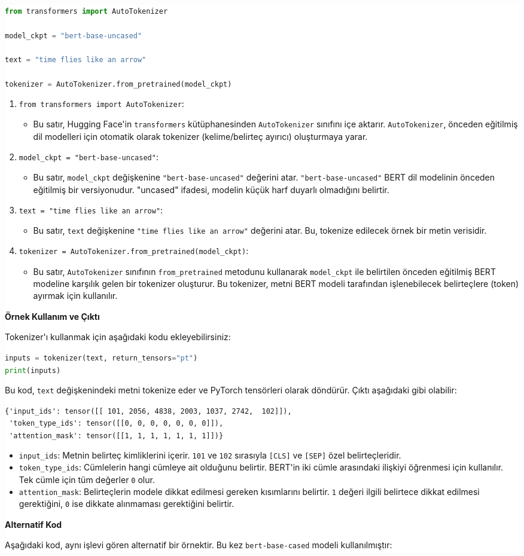```python
from transformers import AutoTokenizer

model_ckpt = "bert-base-uncased"

text = "time flies like an arrow"

tokenizer = AutoTokenizer.from_pretrained(model_ckpt)
```

1. `from transformers import AutoTokenizer`:
   - Bu satır, Hugging Face'in `transformers` kütüphanesinden `AutoTokenizer` sınıfını içe aktarır. `AutoTokenizer`, önceden eğitilmiş dil modelleri için otomatik olarak tokenizer (kelime/belirteç ayırıcı) oluşturmaya yarar.

2. `model_ckpt = "bert-base-uncased"`:
   - Bu satır, `model_ckpt` değişkenine `"bert-base-uncased"` değerini atar. `"bert-base-uncased"` BERT dil modelinin önceden eğitilmiş bir versiyonudur. "uncased" ifadesi, modelin küçük harf duyarlı olmadığını belirtir.

3. `text = "time flies like an arrow"`:
   - Bu satır, `text` değişkenine `"time flies like an arrow"` değerini atar. Bu, tokenize edilecek örnek bir metin verisidir.

4. `tokenizer = AutoTokenizer.from_pretrained(model_ckpt)`:
   - Bu satır, `AutoTokenizer` sınıfının `from_pretrained` metodunu kullanarak `model_ckpt` ile belirtilen önceden eğitilmiş BERT modeline karşılık gelen bir tokenizer oluşturur. Bu tokenizer, metni BERT modeli tarafından işlenebilecek belirteçlere (token) ayırmak için kullanılır.

**Örnek Kullanım ve Çıktı**

Tokenizer'ı kullanmak için aşağıdaki kodu ekleyebilirsiniz:

```python
inputs = tokenizer(text, return_tensors="pt")
print(inputs)
```

Bu kod, `text` değişkenindeki metni tokenize eder ve PyTorch tensörleri olarak döndürür. Çıktı aşağıdaki gibi olabilir:

```plaintext
{'input_ids': tensor([[ 101, 2056, 4838, 2003, 1037, 2742,  102]]), 
 'token_type_ids': tensor([[0, 0, 0, 0, 0, 0, 0]]), 
 'attention_mask': tensor([[1, 1, 1, 1, 1, 1, 1]])}
```

- `input_ids`: Metnin belirteç kimliklerini içerir. `101` ve `102` sırasıyla `[CLS]` ve `[SEP]` özel belirteçleridir.
- `token_type_ids`: Cümlelerin hangi cümleye ait olduğunu belirtir. BERT'in iki cümle arasındaki ilişkiyi öğrenmesi için kullanılır. Tek cümle için tüm değerler `0` olur.
- `attention_mask`: Belirteçlerin modele dikkat edilmesi gereken kısımlarını belirtir. `1` değeri ilgili belirtece dikkat edilmesi gerektiğini, `0` ise dikkate alınmaması gerektiğini belirtir.

**Alternatif Kod**

Aşağıdaki kod, aynı işlevi gören alternatif bir örnektir. Bu kez `bert-base-cased` modeli kullanılmıştır:
